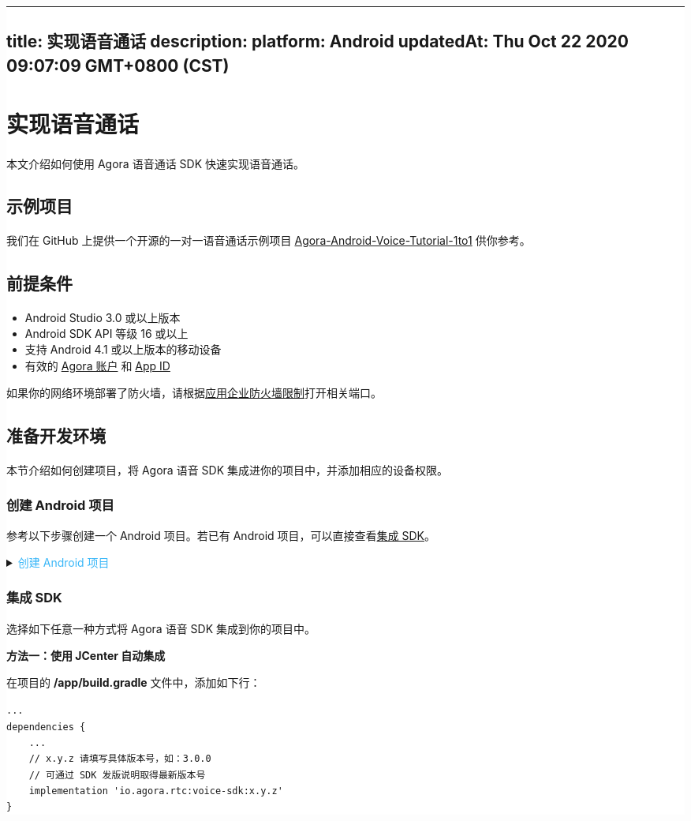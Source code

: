 
---
title: 实现语音通话
description: 
platform: Android
updatedAt: Thu Oct 22 2020 09:07:09 GMT+0800 (CST)
---
# 实现语音通话
本文介绍如何使用 Agora 语音通话 SDK 快速实现语音通话。

## 示例项目

我们在 GitHub 上提供一个开源的一对一语音通话示例项目 [Agora-Android-Voice-Tutorial-1to1](https://github.com/AgoraIO/Basic-Audio-Call/tree/master/One-to-One-Voice/Agora-Android-Voice-Tutorial-1to1) 供你参考。

## 前提条件

* Android Studio 3.0 或以上版本
* Android SDK API 等级 16 或以上
* 支持 Android 4.1 或以上版本的移动设备
* 有效的 [Agora 账户](https://docs.agora.io/cn/Agora%20Platform/sign_in_and_sign_up) 和 [App ID](https://docs.agora.io/cn/Agora%20Platform/token?platform=All%20Platforms#getappid)

<div class="alert note">如果你的网络环境部署了防火墙，请根据<a href="https://docs.agora.io/cn/Agora%20Platform/firewall?platform=All%20Platforms">应用企业防火墙限制</a>打开相关端口。</div>

## 准备开发环境

本节介绍如何创建项目，将 Agora 语音 SDK 集成进你的项目中，并添加相应的设备权限。

### 创建 Android 项目

参考以下步骤创建一个 Android 项目。若已有 Android 项目，可以直接查看[集成 SDK](#integrate_sdk)。

<details><summary><font color="#3ab7f8">创建 Android 项目</font></summary></details>


<a name="integrate_sdk"></a>
### 集成 SDK

选择如下任意一种方式将 Agora 语音 SDK 集成到你的项目中。

**方法一：使用 JCenter 自动集成**

在项目的 **/app/build.gradle** 文件中，添加如下行：

```
...
dependencies {
    ...
    // x.y.z 请填写具体版本号，如：3.0.0
    // 可通过 SDK 发版说明取得最新版本号
    implementation 'io.agora.rtc:voice-sdk:x.y.z'
}
```
